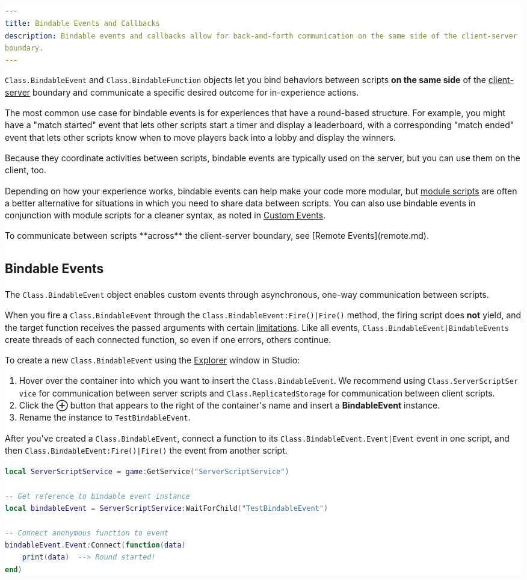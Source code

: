 ```yaml
---
title: Bindable Events and Callbacks
description: Bindable events and callbacks allow for back-and-forth communication on the same side of the client-server boundary.
---
```


`Class.BindableEvent` and `Class.BindableFunction` objects let you bind behaviors between scripts **on the same side** of the [client-server](../../projects/client-server.md) boundary and communicate a specific desired outcome for in-experience actions.

The most common use case for bindable events is for experiences that have a round-based structure. For example, you might have a "match started" event that lets other scripts start a timer and display a leaderboard, with a corresponding "match ended" event that lets other scripts know when to move players back into a lobby and display the winners.

Because they coordinate activities between scripts, bindable events are typically used on the server, but you can use them on the client, too.

Depending on how your experience works, bindable events can help make your code more modular, but [module scripts](../module.md) are often a better alternative for situations in which you need to share data between scripts. You can also use bindable events in conjunction with module scripts for a cleaner syntax, as noted in [Custom Events](../module.md#custom-events).

<Alert severity="info">
To communicate between scripts **across** the client-server boundary, see [Remote Events](remote.md).
</Alert>

## Bindable Events

The `Class.BindableEvent` object enables custom events through asynchronous, one-way communication between scripts.

When you fire a `Class.BindableEvent` through the `Class.BindableEvent:Fire()|Fire()` method, the firing script does **not** yield, and the target function receives the passed arguments with certain [limitations](#argument-limitations). Like all events, `Class.BindableEvent|BindableEvents` create threads of each connected function, so even if one errors, others continue.

To create a new `Class.BindableEvent` using the [Explorer](../../studio/explorer.md) window in Studio:

1. Hover over the container into which you want to insert the `Class.BindableEvent`. We recommend using `Class.ServerScriptService` for communication between server scripts and `Class.ReplicatedStorage` for communication between client scripts.
2. Click the **&CirclePlus;** button that appears to the right of the container's name and insert a **BindableEvent** instance.
3. Rename the instance to `TestBindableEvent`.

After you've created a `Class.BindableEvent`, connect a function to its `Class.BindableEvent.Event|Event` event in one script, and then `Class.BindableEvent:Fire()|Fire()` the event from another script.

```lua title="Event Connection"
local ServerScriptService = game:GetService("ServerScriptService")

-- Get reference to bindable event instance
local bindableEvent = ServerScriptService:WaitForChild("TestBindableEvent")

-- Connect anonymous function to event
bindableEvent.Event:Connect(function(data)
	print(data)  --> Round started!
end)
```

